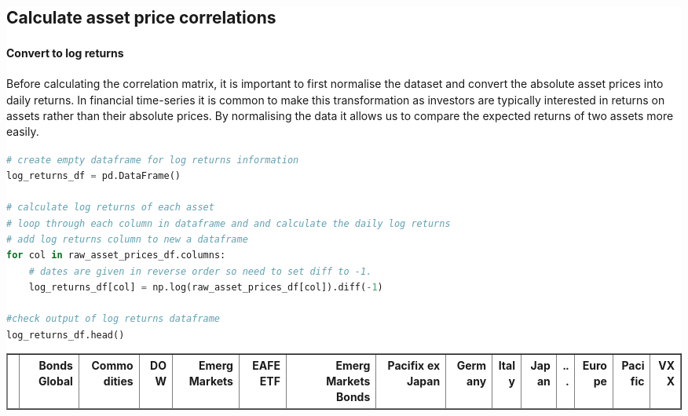 

## Calculate asset price correlations

#### Convert to log returns

Before calculating the correlation matrix, it is important to first normalise the dataset and convert the absolute asset prices into daily returns. In financial time-series it is common to make this transformation as investors are typically interested in returns on assets rather than their absolute prices. By normalising the data it allows us to compare the expected returns of two assets more easily.



  <div class="input_area" markdown="1">

```python
# create empty dataframe for log returns information
log_returns_df = pd.DataFrame()

# calculate log returns of each asset
# loop through each column in dataframe and and calculate the daily log returns
# add log returns column to new a dataframe
for col in raw_asset_prices_df.columns:
    # dates are given in reverse order so need to set diff to -1.
    log_returns_df[col] = np.log(raw_asset_prices_df[col]).diff(-1)

#check output of log returns dataframe
log_returns_df.head()
```

  </div>




  <div markdown="0">
  <div>
<style scoped>
    .dataframe tbody tr th:only-of-type {
        vertical-align: middle;
    }

    .dataframe tbody tr th {
        vertical-align: top;
    }

    .dataframe thead th {
        text-align: right;
    }
</style>
<table border="1" class="dataframe">
  <thead>
    <tr style="text-align: right;">
      <th></th>
      <th>Bonds Global</th>
      <th>Commodities</th>
      <th>DOW</th>
      <th>Emerg Markets</th>
      <th>EAFE ETF</th>
      <th>Emerg Markets Bonds</th>
      <th>Pacifix ex Japan</th>
      <th>Germany</th>
      <th>Italy</th>
      <th>Japan</th>
      <th>...</th>
      <th>Europe</th>
      <th>Pacific</th>
      <th>VXX</th>
